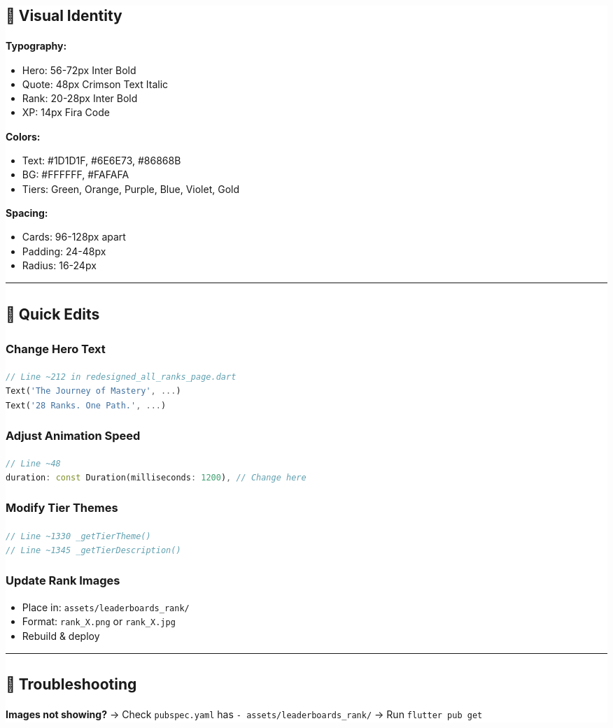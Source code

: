 
## 🎨 Visual Identity

**Typography:**
- Hero: 56-72px Inter Bold
- Quote: 48px Crimson Text Italic
- Rank: 20-28px Inter Bold
- XP: 14px Fira Code

**Colors:**
- Text: #1D1D1F, #6E6E73, #86868B
- BG: #FFFFFF, #FAFAFA
- Tiers: Green, Orange, Purple, Blue, Violet, Gold

**Spacing:**
- Cards: 96-128px apart
- Padding: 24-48px
- Radius: 16-24px

---

## 🔧 Quick Edits

### Change Hero Text
```dart
// Line ~212 in redesigned_all_ranks_page.dart
Text('The Journey of Mastery', ...)
Text('28 Ranks. One Path.', ...)
```

### Adjust Animation Speed
```dart
// Line ~48
duration: const Duration(milliseconds: 1200), // Change here
```

### Modify Tier Themes
```dart
// Line ~1330 _getTierTheme()
// Line ~1345 _getTierDescription()
```

### Update Rank Images
- Place in: `assets/leaderboards_rank/`
- Format: `rank_X.png` or `rank_X.jpg`
- Rebuild & deploy

---

## 🐛 Troubleshooting

**Images not showing?**
→ Check `pubspec.yaml` has `- assets/leaderboards_rank/`
→ Run `flutter pub get`

